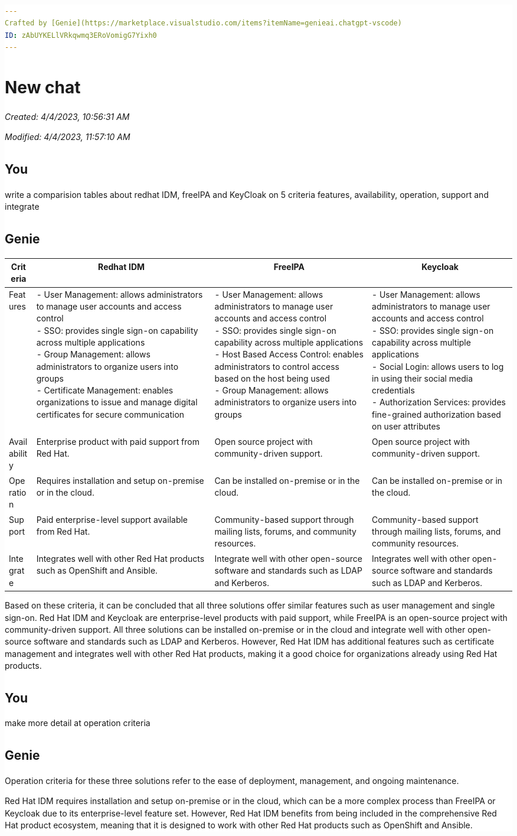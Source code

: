 ```yaml
---
Crafted by [Genie](https://marketplace.visualstudio.com/items?itemName=genieai.chatgpt-vscode)
ID: zAbUYKELlVRkqwmq3ERoVomigG7Yixh0
---
```


# New chat

*Created: 4/4/2023, 10:56:31 AM*

*Modified: 4/4/2023, 11:57:10 AM*

## You

write a comparision tables about redhat IDM, freeIPA and KeyCloak on 5 criteria features, availability, operation, support and integrate

## Genie

| Criteria    | Redhat IDM | FreeIPA | Keycloak |
|-------------|------------|---------|----------|
| Features    | - User Management: allows administrators to manage user accounts and access control<br>- SSO: provides single sign-on capability across multiple applications<br>- Group Management: allows administrators to organize users into groups<br>- Certificate Management: enables organizations to issue and manage digital certificates for secure communication | - User Management: allows administrators to manage user accounts and access control<br>- SSO: provides single sign-on capability across multiple applications<br>- Host Based Access Control: enables administrators to control access based on the host being used<br>- Group Management: allows administrators to organize users into groups | - User Management: allows administrators to manage user accounts and access control<br>- SSO: provides single sign-on capability across multiple applications<br>- Social Login: allows users to log in using their social media credentials<br>- Authorization Services: provides fine-grained authorization based on user attributes |
| Availability | Enterprise product with paid support from Red Hat. | Open source project with community-driven support. | Open source project with community-driven support. |
| Operation   | Requires installation and setup on-premise or in the cloud. | Can be installed on-premise or in the cloud. | Can be installed on-premise or in the cloud. |
| Support     | Paid enterprise-level support available from Red Hat. | Community-based support through mailing lists, forums, and community resources. | Community-based support through mailing lists, forums, and community resources. |
| Integrate   | Integrates well with other Red Hat products such as OpenShift and Ansible. | Integrate well with other open-source software and standards such as LDAP and Kerberos. | Integrates well with other open-source software and standards such as LDAP and Kerberos. |

Based on these criteria, it can be concluded that all three solutions offer similar features such as user management and single sign-on. Red Hat IDM and Keycloak are enterprise-level products with paid support, while FreeIPA is an open-source project with community-driven support. All three solutions can be installed on-premise or in the cloud and integrate well with other open-source software and standards such as LDAP and Kerberos. However, Red Hat IDM has additional features such as certificate management and integrates well with other Red Hat products, making it a good choice for organizations already using Red Hat products.

## You

make more detail at operation criteria

## Genie

Operation criteria for these three solutions refer to the ease of deployment, management, and ongoing maintenance. 

Red Hat IDM requires installation and setup on-premise or in the cloud, which can be a more complex process than FreeIPA or Keycloak due to its enterprise-level feature set. However, Red Hat IDM benefits from being included in the comprehensive Red Hat product ecosystem, meaning that it is designed to work with other Red Hat products such as OpenShift and Ansible.
